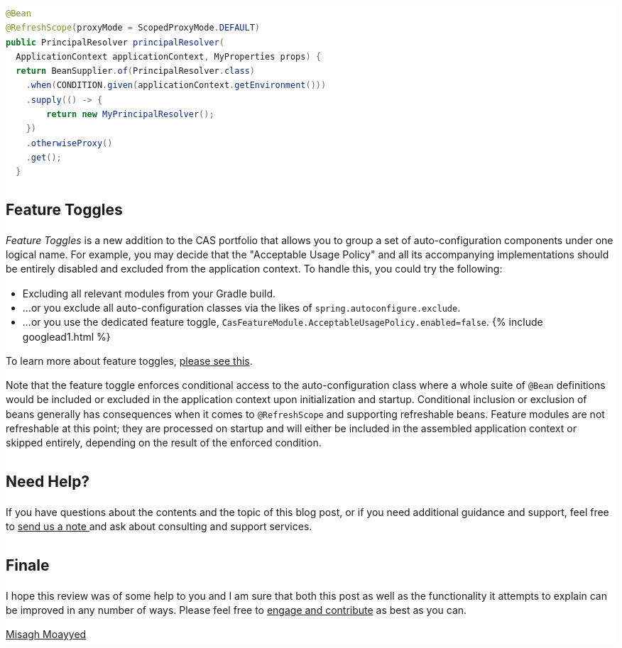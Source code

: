```java
@Bean
@RefreshScope(proxyMode = ScopedProxyMode.DEFAULT)
public PrincipalResolver principalResolver(
  ApplicationContext applicationContext, MyProperties props) {
  return BeanSupplier.of(PrincipalResolver.class)
    .when(CONDITION.given(applicationContext.getEnvironment()))
    .supply(() -> {
        return new MyPrincipalResolver();
    })
    .otherwiseProxy()
    .get();
  }
```

## Feature Toggles

*Feature Toggles* is a new addition to the CAS portfolio that allows you to group a set of auto-configuration components under one logical name. For example, you may decide that the "Acceptable Usage Policy" and all its accompanying implementations should be entirely disabled and excluded from the application context. To handle this, you could try the following:

- Excluding all relevant modules from your Gradle build.
- ...or you exclude all auto-configuration classes via the likes of `spring.autoconfigure.exclude`.
- ...or you use the dedicated feature toggle, `CasFeatureModule.AcceptableUsagePolicy.enabled=false`.
{% include googlead1.html  %}

To learn more about feature toggles, [please see this](2022/03/01/cas66-feature-toggles/).

Note that the feature toggle enforces conditional access to the auto-configuration class where a whole suite of `@Bean` definitions would be included or excluded in the application context upon initialization and startup. Conditional inclusion or exclusion of beans generally has consequences when it comes to `@RefreshScope` and supporting refreshable beans. Feature modules are not refreshable at this point; they are processed on startup and will either be included in the assembled application context or skipped entirely, depending on the result of the enforced condition.

## Need Help?

If you have questions about the contents and the topic of this blog post, or if you need additional guidance and support, feel free to [send us a note ](/#contact-section-header) and ask about consulting and support services.

## Finale

I hope this review was of some help to you and I am sure that both this post as well as the functionality it attempts to explain can be improved in any number of ways. Please feel free to [engage and contribute](https://apereo.github.io/cas/developer/Contributor-Guidelines.html) as best as you can.

[Misagh Moayyed](https://fawnoos.com)
